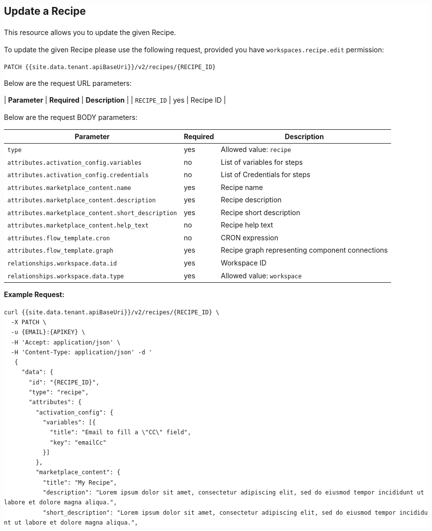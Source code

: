 ## Update a Recipe

This resource allows you to update the given Recipe.

To update the given Recipe please use the following request, provided you have `workspaces.recipe.edit` permission:

`PATCH {{site.data.tenant.apiBaseUri}}/v2/recipes/{RECIPE_ID}`

Below are the request URL parameters:


| **Parameter** | **Required** | **Description** |
| `RECIPE_ID` | yes          | Recipe ID    |


Below are the request BODY parameters:


| **Parameter** | **Required** | **Description** |
|----------------------------------|--------------|---------------------------|
| `type`                             | yes   | Allowed value: `recipe` |
| `attributes.activation_config.variables` | no  | List of variables for steps|
| `attributes.activation_config.credentials`   | no   | List of Credentials for steps  |
| `attributes.marketplace_content.name` | yes    | Recipe name |
| `attributes.marketplace_content.description` | yes   | Recipe description  |
| `attributes.marketplace_content.short_description` | yes   | Recipe short description  |
| `attributes.marketplace_content.help_text` | no   | Recipe help text  |
| `attributes.flow_template.cron` | no   | CRON expression |
| `attributes.flow_template.graph` | yes   | Recipe graph representing component connections  |
| `relationships.workspace.data.id` | yes          | Workspace ID  |
| `relationships.workspace.data.type` | yes          | Allowed value: `workspace`  |


**Example Request:**


```
curl {{site.data.tenant.apiBaseUri}}/v2/recipes/{RECIPE_ID} \
  -X PATCH \
  -u {EMAIL}:{APIKEY} \
  -H 'Accept: application/json' \
  -H 'Content-Type: application/json' -d '
   {
     "data": {
       "id": "{RECIPE_ID}",
       "type": "recipe",
       "attributes": {
         "activation_config": {
           "variables": [{
             "title": "Email to fill a \"CC\" field",
             "key": "emailCc"
           }]
         },
         "marketplace_content": {
           "title": "My Recipe",
           "description": "Lorem ipsum dolor sit amet, consectetur adipiscing elit, sed do eiusmod tempor incididunt ut labore et dolore magna aliqua.",
           "short_description": "Lorem ipsum dolor sit amet, consectetur adipiscing elit, sed do eiusmod tempor incididunt ut labore et dolore magna aliqua.",
```